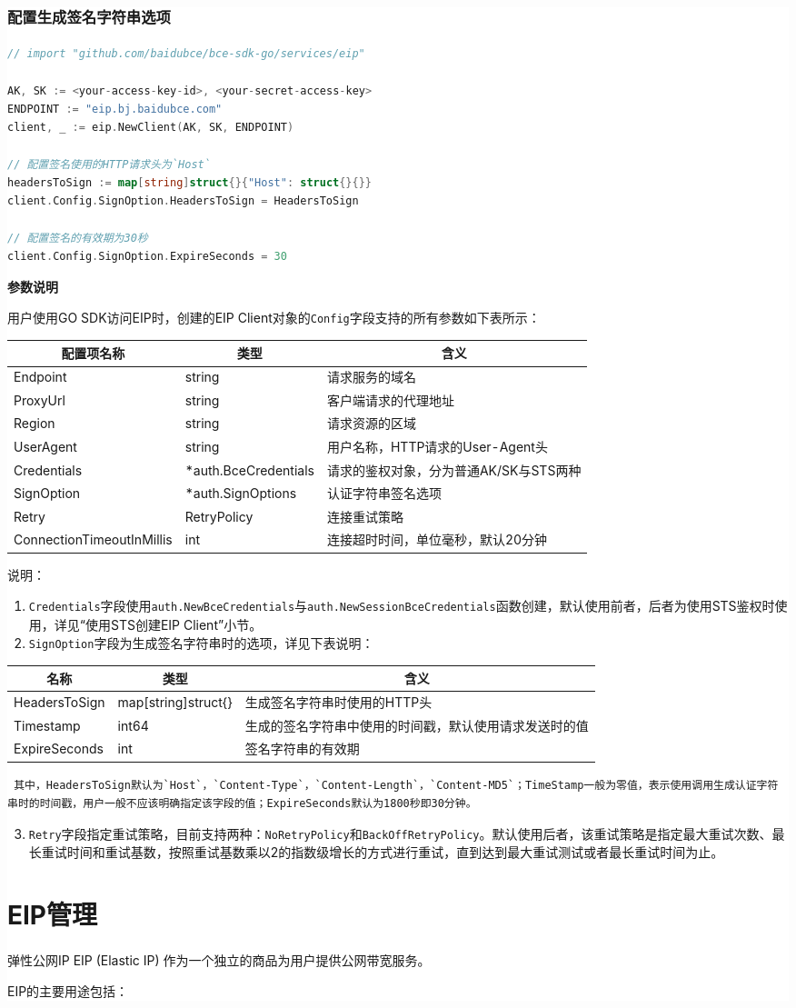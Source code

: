 ### 配置生成签名字符串选项

```go
// import "github.com/baidubce/bce-sdk-go/services/eip"

AK, SK := <your-access-key-id>, <your-secret-access-key>
ENDPOINT := "eip.bj.baidubce.com"
client, _ := eip.NewClient(AK, SK, ENDPOINT)

// 配置签名使用的HTTP请求头为`Host`
headersToSign := map[string]struct{}{"Host": struct{}{}}
client.Config.SignOption.HeadersToSign = HeadersToSign

// 配置签名的有效期为30秒
client.Config.SignOption.ExpireSeconds = 30
```

**参数说明**

用户使用GO SDK访问EIP时，创建的EIP Client对象的`Config`字段支持的所有参数如下表所示：

配置项名称 |  类型   | 含义
-----------|---------|--------
Endpoint   |  string | 请求服务的域名
ProxyUrl   |  string | 客户端请求的代理地址
Region     |  string | 请求资源的区域
UserAgent  |  string | 用户名称，HTTP请求的User-Agent头
Credentials| \*auth.BceCredentials | 请求的鉴权对象，分为普通AK/SK与STS两种
SignOption | \*auth.SignOptions    | 认证字符串签名选项
Retry      | RetryPolicy | 连接重试策略
ConnectionTimeoutInMillis| int     | 连接超时时间，单位毫秒，默认20分钟

说明：

  1. `Credentials`字段使用`auth.NewBceCredentials`与`auth.NewSessionBceCredentials`函数创建，默认使用前者，后者为使用STS鉴权时使用，详见“使用STS创建EIP Client”小节。
  2. `SignOption`字段为生成签名字符串时的选项，详见下表说明：

名称          | 类型  | 含义
--------------|-------|-----------
HeadersToSign |map[string]struct{} | 生成签名字符串时使用的HTTP头
Timestamp     | int64 | 生成的签名字符串中使用的时间戳，默认使用请求发送时的值
ExpireSeconds | int   | 签名字符串的有效期

     其中，HeadersToSign默认为`Host`，`Content-Type`，`Content-Length`，`Content-MD5`；TimeStamp一般为零值，表示使用调用生成认证字符串时的时间戳，用户一般不应该明确指定该字段的值；ExpireSeconds默认为1800秒即30分钟。
  3. `Retry`字段指定重试策略，目前支持两种：`NoRetryPolicy`和`BackOffRetryPolicy`。默认使用后者，该重试策略是指定最大重试次数、最长重试时间和重试基数，按照重试基数乘以2的指数级增长的方式进行重试，直到达到最大重试测试或者最长重试时间为止。


# EIP管理

弹性公网IP EIP (Elastic IP) 作为一个独立的商品为用户提供公网带宽服务。

EIP的主要用途包括：
